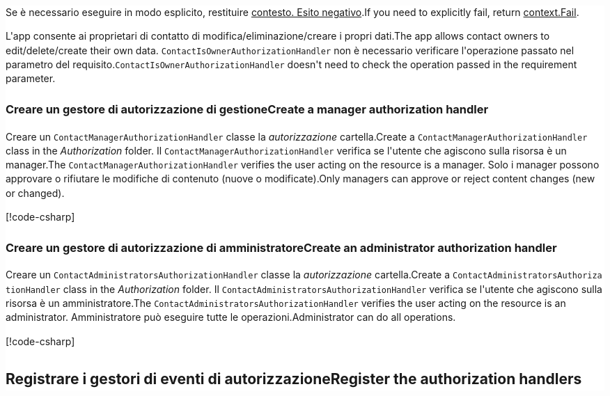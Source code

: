 <span data-ttu-id="7aacb-190">Se è necessario eseguire in modo esplicito, restituire [contesto. Esito negativo](/dotnet/api/microsoft.aspnetcore.authorization.authorizationhandlercontext.fail).</span><span class="sxs-lookup"><span data-stu-id="7aacb-190">If you need to explicitly fail, return [context.Fail](/dotnet/api/microsoft.aspnetcore.authorization.authorizationhandlercontext.fail).</span></span>

<span data-ttu-id="7aacb-191">L'app consente ai proprietari di contatto di modifica/eliminazione/creare i propri dati.</span><span class="sxs-lookup"><span data-stu-id="7aacb-191">The app allows contact owners to edit/delete/create their own data.</span></span> <span data-ttu-id="7aacb-192">`ContactIsOwnerAuthorizationHandler` non è necessario verificare l'operazione passato nel parametro del requisito.</span><span class="sxs-lookup"><span data-stu-id="7aacb-192">`ContactIsOwnerAuthorizationHandler` doesn't need to check the operation passed in the requirement parameter.</span></span>

### <a name="create-a-manager-authorization-handler"></a><span data-ttu-id="7aacb-193">Creare un gestore di autorizzazione di gestione</span><span class="sxs-lookup"><span data-stu-id="7aacb-193">Create a manager authorization handler</span></span>

<span data-ttu-id="7aacb-194">Creare un `ContactManagerAuthorizationHandler` classe la *autorizzazione* cartella.</span><span class="sxs-lookup"><span data-stu-id="7aacb-194">Create a `ContactManagerAuthorizationHandler` class in the *Authorization* folder.</span></span> <span data-ttu-id="7aacb-195">Il `ContactManagerAuthorizationHandler` verifica se l'utente che agiscono sulla risorsa è un manager.</span><span class="sxs-lookup"><span data-stu-id="7aacb-195">The `ContactManagerAuthorizationHandler` verifies the user acting on the resource is a manager.</span></span> <span data-ttu-id="7aacb-196">Solo i manager possono approvare o rifiutare le modifiche di contenuto (nuove o modificate).</span><span class="sxs-lookup"><span data-stu-id="7aacb-196">Only managers can approve or reject content changes (new or changed).</span></span>

[!code-csharp[](secure-data/samples/final2.1/Authorization/ContactManagerAuthorizationHandler.cs)]

### <a name="create-an-administrator-authorization-handler"></a><span data-ttu-id="7aacb-197">Creare un gestore di autorizzazione di amministratore</span><span class="sxs-lookup"><span data-stu-id="7aacb-197">Create an administrator authorization handler</span></span>

<span data-ttu-id="7aacb-198">Creare un `ContactAdministratorsAuthorizationHandler` classe la *autorizzazione* cartella.</span><span class="sxs-lookup"><span data-stu-id="7aacb-198">Create a `ContactAdministratorsAuthorizationHandler` class in the *Authorization* folder.</span></span> <span data-ttu-id="7aacb-199">Il `ContactAdministratorsAuthorizationHandler` verifica se l'utente che agiscono sulla risorsa è un amministratore.</span><span class="sxs-lookup"><span data-stu-id="7aacb-199">The `ContactAdministratorsAuthorizationHandler` verifies the user acting on the resource is an administrator.</span></span> <span data-ttu-id="7aacb-200">Amministratore può eseguire tutte le operazioni.</span><span class="sxs-lookup"><span data-stu-id="7aacb-200">Administrator can do all operations.</span></span>

[!code-csharp[](secure-data/samples/final2.1/Authorization/ContactAdministratorsAuthorizationHandler.cs)]

## <a name="register-the-authorization-handlers"></a><span data-ttu-id="7aacb-201">Registrare i gestori di eventi di autorizzazione</span><span class="sxs-lookup"><span data-stu-id="7aacb-201">Register the authorization handlers</span></span>
